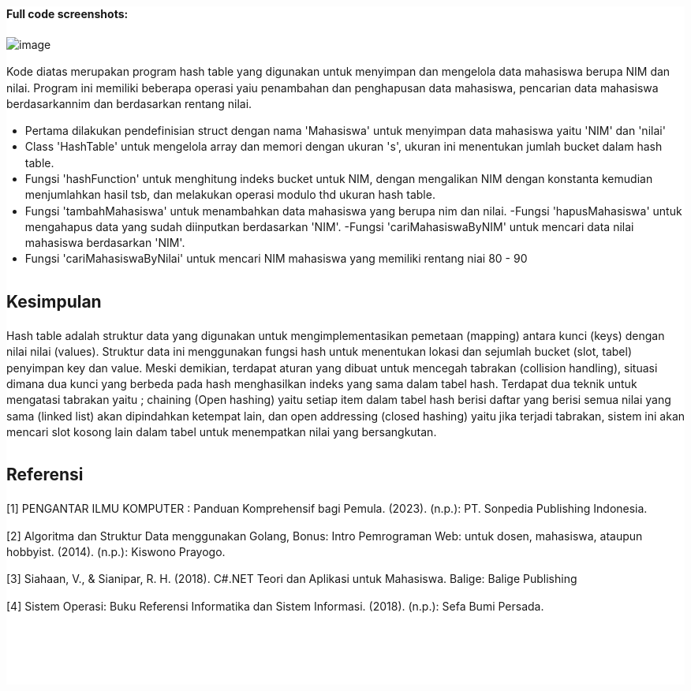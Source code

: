 #### Full code screenshots:
![image](https://github.com/NatashaEva/Praktikum-Struktur-Data-Assignment/assets/161322715/d66d0578-1b3a-4a18-9218-1c7993a1b32f)

Kode diatas merupakan program hash table yang digunakan untuk menyimpan dan mengelola data mahasiswa berupa NIM dan nilai. Program ini memiliki beberapa operasi yaiu penambahan dan penghapusan data mahasiswa, pencarian data mahasiswa berdasarkannim dan berdasarkan rentang nilai.

- Pertama dilakukan pendefinisian struct dengan nama 'Mahasiswa' untuk menyimpan data mahasiswa yaitu 'NIM' dan 'nilai' 
- Class 'HashTable' untuk mengelola array dan memori dengan ukuran 's', ukuran ini menentukan jumlah bucket dalam hash table.
- Fungsi 'hashFunction' untuk menghitung indeks bucket untuk NIM, dengan mengalikan NIM dengan konstanta kemudian menjumlahkan hasil tsb, dan melakukan operasi modulo thd ukuran hash table.
- Fungsi 'tambahMahasiswa' untuk menambahkan data mahasiswa yang berupa nim dan nilai.
-Fungsi 'hapusMahasiswa' untuk mengahapus data yang sudah diinputkan berdasarkan 'NIM'.
-Fungsi 'cariMahasiswaByNIM' untuk mencari data nilai mahasiswa berdasarkan 'NIM'.
- Fungsi 'cariMahasiswaByNilai' untuk mencari NIM mahasiswa yang memiliki rentang niai 80 - 90



## Kesimpulan

Hash table adalah struktur data yang digunakan untuk mengimplementasikan pemetaan (mapping) antara kunci (keys) dengan nilai nilai (values). Struktur data ini menggunakan fungsi hash untuk menentukan lokasi dan sejumlah bucket (slot, tabel) penyimpan key dan value. Meski demikian, terdapat aturan yang dibuat untuk mencegah tabrakan (collision handling), situasi dimana dua kunci yang berbeda pada hash menghasilkan indeks yang sama dalam tabel hash. Terdapat dua teknik untuk mengatasi tabrakan yaitu ; chaining (Open hashing) yaitu setiap item dalam tabel hash berisi daftar yang berisi semua nilai yang sama (linked list) akan dipindahkan ketempat lain, dan open addressing (closed hashing) yaitu jika terjadi tabrakan, sistem ini akan mencari slot kosong lain dalam tabel untuk menempatkan nilai yang bersangkutan.

## Referensi

[1] PENGANTAR ILMU KOMPUTER : Panduan Komprehensif bagi Pemula. (2023). (n.p.): PT. Sonpedia Publishing Indonesia.

[2] Algoritma dan Struktur Data menggunakan Golang, Bonus: Intro Pemrograman Web: untuk dosen, mahasiswa, ataupun hobbyist. (2014). (n.p.): Kiswono Prayogo.

[3] Siahaan, V., & Sianipar, R. H. (2018). C#.NET Teori dan Aplikasi untuk Mahasiswa. Balige: Balige Publishing

[4] Sistem Operasi: Buku Referensi Informatika dan Sistem Informasi. (2018). (n.p.): Sefa Bumi Persada.


‌
‌  
‌


‌

 
